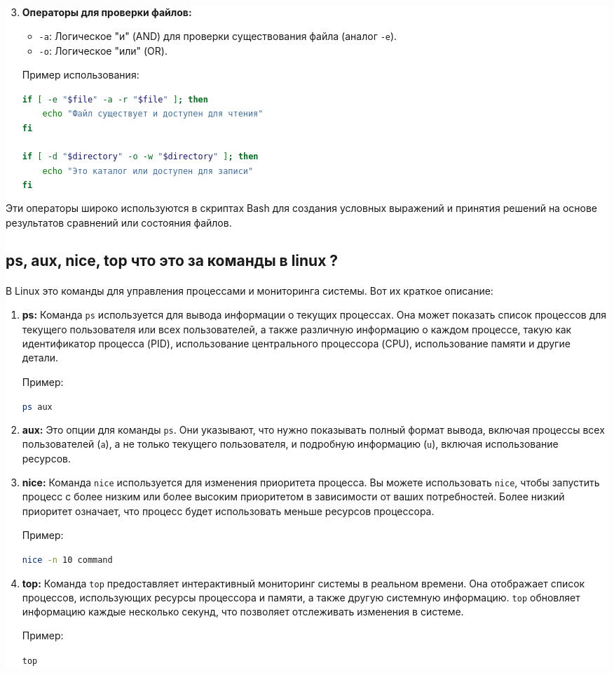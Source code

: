 3. **Операторы для проверки файлов:**
   - `-a`: Логическое "и" (AND) для проверки существования файла (аналог `-e`).
   - `-o`: Логическое "или" (OR).

   Пример использования:
   ```bash
   if [ -e "$file" -a -r "$file" ]; then
       echo "Файл существует и доступен для чтения"
   fi

   if [ -d "$directory" -o -w "$directory" ]; then
       echo "Это каталог или доступен для записи"
   fi
   ```

Эти операторы широко используются в скриптах Bash для создания условных выражений и принятия решений на основе результатов сравнений или состояния файлов.

## ps, aux, nice, top что это за команды в linux ?
В Linux это команды для управления процессами и мониторинга системы. Вот их краткое описание:

1. **ps:** Команда `ps` используется для вывода информации о текущих процессах. Она может показать список процессов для текущего пользователя или всех пользователей, а также различную информацию о каждом процессе, такую как идентификатор процесса (PID), использование центрального процессора (CPU), использование памяти и другие детали.

    Пример:
    ```bash
    ps aux
    ```

2. **aux:** Это опции для команды `ps`. Они указывают, что нужно показывать полный формат вывода, включая процессы всех пользователей (`a`), а не только текущего пользователя, и подробную информацию (`u`), включая использование ресурсов.

3. **nice:** Команда `nice` используется для изменения приоритета процесса. Вы можете использовать `nice`, чтобы запустить процесс с более низким или более высоким приоритетом в зависимости от ваших потребностей. Более низкий приоритет означает, что процесс будет использовать меньше ресурсов процессора.

    Пример:
    ```bash
    nice -n 10 command
    ```

4. **top:** Команда `top` предоставляет интерактивный мониторинг системы в реальном времени. Она отображает список процессов, использующих ресурсы процессора и памяти, а также другую системную информацию. `top` обновляет информацию каждые несколько секунд, что позволяет отслеживать изменения в системе.

    Пример:
    ```bash
    top
    ```
